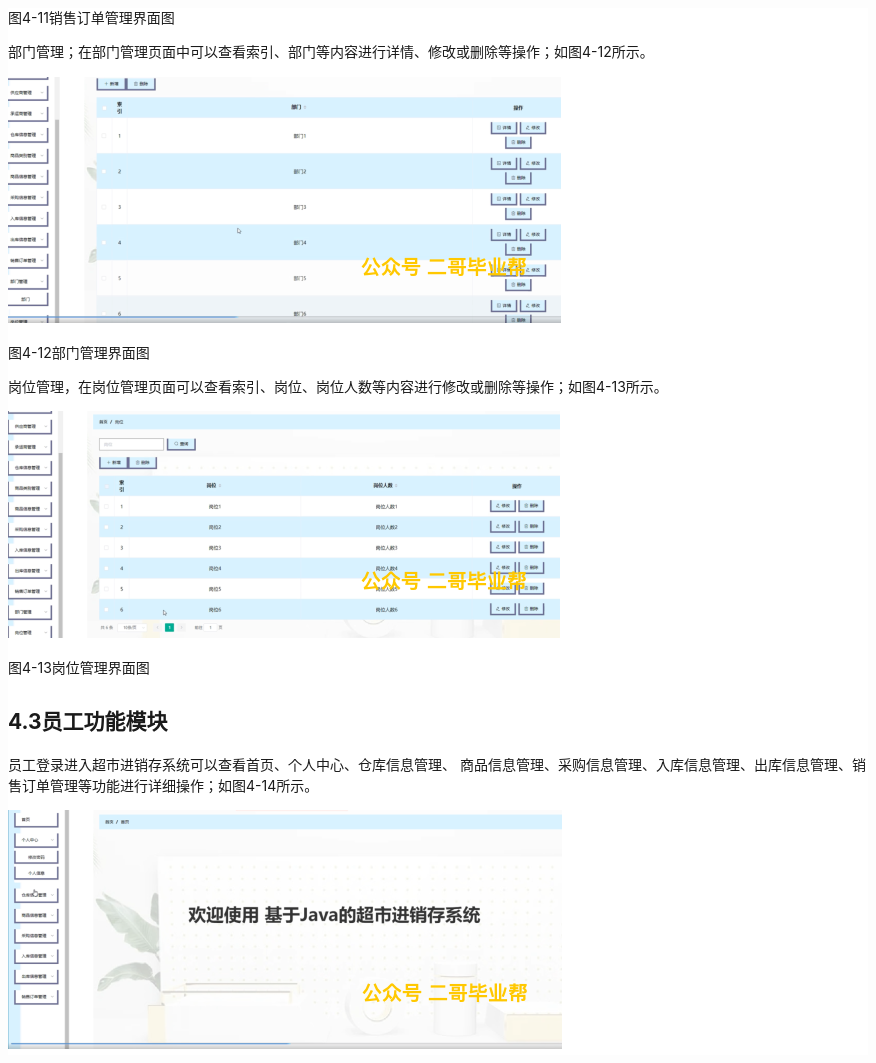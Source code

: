 图4-11销售订单管理界面图

部门管理；在部门管理页面中可以查看索引、部门等内容进行详情、修改或删除等操作；如图4-12所示。

![](/images/0600stringboot/0685springboot/blog.023.png)

图4-12部门管理界面图

岗位管理，在岗位管理页面可以查看索引、岗位、岗位人数等内容进行修改或删除等操作；如图4-13所示。

![](/images/0600stringboot/0685springboot/blog.024.png)

图4-13岗位管理界面图

## 4.3员工功能模块
员工登录进入超市进销存系统可以查看首页、个人中心、仓库信息管理、 商品信息管理、采购信息管理、入库信息管理、出库信息管理、销售订单管理等功能进行详细操作；如图4-14所示。

![](/images/0600stringboot/0685springboot/blog.025.png)
